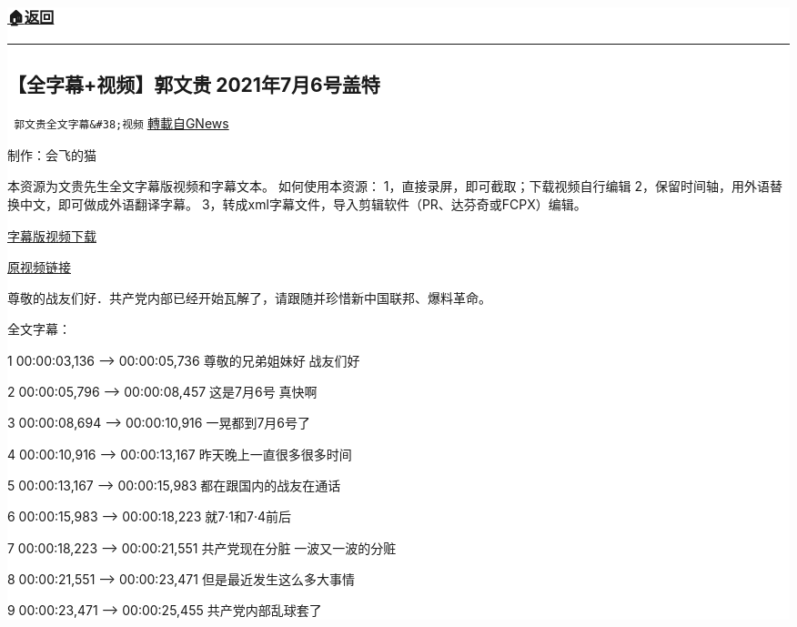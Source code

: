###  [:house:返回](README.md)
---


## 【全字幕+视频】郭文贵 2021年7月6号盖特
` 郭文贵全文字幕&#38;视频` [轉載自GNews](https://gnews.org/zh-hans/2643900/)

制作：会飞的猫

本资源为文贵先生全文字幕版视频和字幕文本。
如何使用本资源：
1，直接录屏，即可截取；下载视频自行编辑
2，保留时间轴，用外语替换中文，即可做成外语翻译字幕。
3，转成xml字幕文件，导入剪辑软件（PR、达芬奇或FCPX）编辑。

[字幕版视频下载](https://mega.nz/folder/0N03CISC#DP75NvBYAooaUcN6xbNotw)

[原视频链接](https://gettr.com/post/p20lqo)

尊敬的战友们好．共产党内部已经开始瓦解了，请跟随并珍惜新中国联邦、爆料革命。
 
全文字幕：
 
1
00:00:03,136 –&gt; 00:00:05,736
尊敬的兄弟姐妹好 战友们好
 
2
00:00:05,796 –&gt; 00:00:08,457
这是7月6号 真快啊
 
3
00:00:08,694 –&gt; 00:00:10,916
一晃都到7月6号了
 
4
00:00:10,916 –&gt; 00:00:13,167
昨天晚上一直很多很多时间
 
5
00:00:13,167 –&gt; 00:00:15,983
都在跟国内的战友在通话
 
6
00:00:15,983 –&gt; 00:00:18,223
就7·1和7·4前后
 
7
00:00:18,223 –&gt; 00:00:21,551
共产党现在分脏 一波又一波的分赃
 
8
00:00:21,551 –&gt; 00:00:23,471
但是最近发生这么多大事情
 
9
00:00:23,471 –&gt; 00:00:25,455
共产党内部乱球套了
 